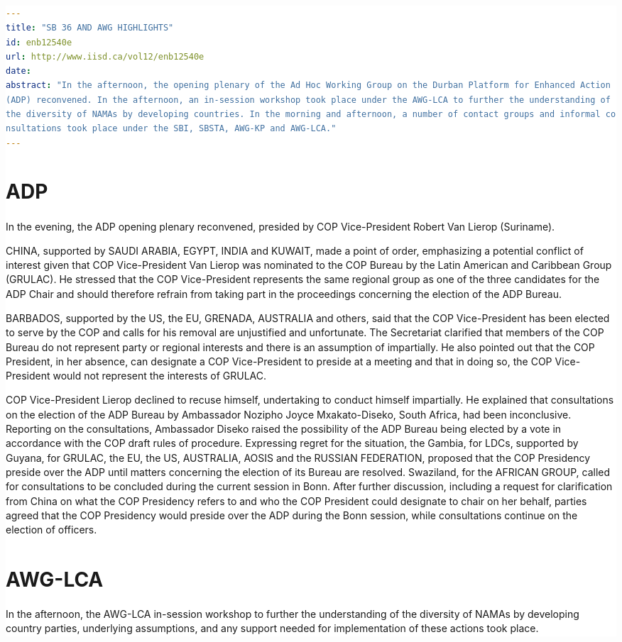 ```yaml
---
title: "SB 36 AND AWG HIGHLIGHTS"
id: enb12540e
url: http://www.iisd.ca/vol12/enb12540e
date: 
abstract: "In the afternoon, the opening plenary of the Ad Hoc Working Group on the Durban Platform for Enhanced Action (ADP) reconvened. In the afternoon, an in-session workshop took place under the AWG-LCA to further the understanding of the diversity of NAMAs by developing countries. In the morning and afternoon, a number of contact groups and informal consultations took place under the SBI, SBSTA, AWG-KP and AWG-LCA."
---
```


# ADP

In the evening, the ADP opening plenary reconvened, presided by COP Vice-President Robert Van Lierop (Suriname).

CHINA, supported by SAUDI ARABIA, EGYPT, INDIA and KUWAIT, made a point of order, emphasizing a potential conflict of interest given that COP Vice-President Van Lierop was nominated to the COP Bureau by the Latin American and Caribbean Group (GRULAC). He stressed that the COP Vice-President represents the same regional group as one of the three candidates for the ADP Chair and should therefore refrain from taking part in the proceedings concerning the election of the ADP Bureau.

BARBADOS, supported by the US, the EU, GRENADA, AUSTRALIA and others, said that the COP Vice-President has been elected to serve by the COP and calls for his removal are unjustified and unfortunate. The Secretariat clarified that members of the COP Bureau do not represent party or regional interests and there is an assumption of impartially. He also pointed out that the COP President, in her absence, can designate a COP Vice-President to preside at a meeting and that in doing so, the COP Vice-President would not represent the interests of GRULAC.

COP Vice-President Lierop declined to recuse himself, undertaking to conduct himself impartially. He explained that consultations on the election of the ADP Bureau by Ambassador Nozipho Joyce Mxakato-Diseko, South Africa, had been inconclusive. Reporting on the consultations, Ambassador Diseko raised the possibility of the ADP Bureau being elected by a vote in accordance with the COP draft rules of procedure. Expressing regret for the situation, the Gambia, for LDCs, supported by Guyana, for GRULAC, the EU, the US, AUSTRALIA, AOSIS and the RUSSIAN FEDERATION, proposed that the COP Presidency preside over the ADP until matters concerning the election of its Bureau are resolved. Swaziland, for the AFRICAN GROUP, called for consultations to be concluded during the current session in Bonn. After further discussion, including a request for clarification from China on what the COP Presidency refers to and who the COP President could designate to chair on her behalf, parties agreed that the COP Presidency would preside over the ADP during the Bonn session, while consultations continue on the election of officers.

# AWG-LCA

In the afternoon, the AWG-LCA in-session workshop to further the understanding of the diversity of NAMAs by developing country parties, underlying assumptions, and any support needed for implementation of these actions took place.
